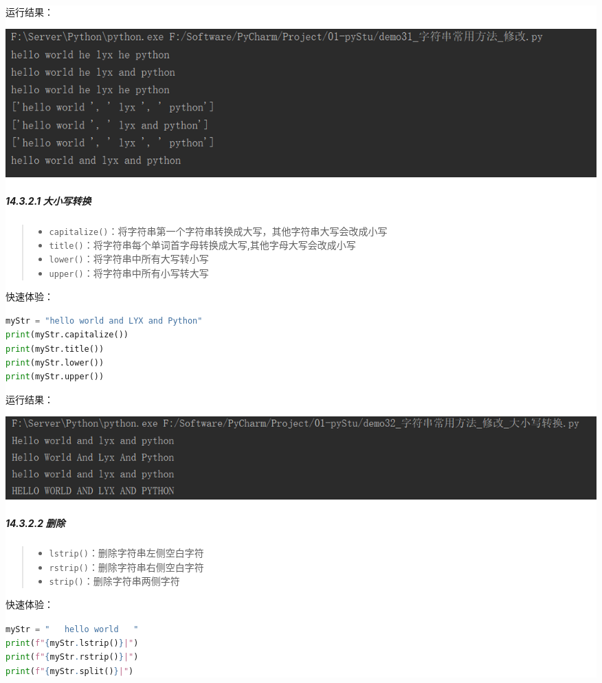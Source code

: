 运行结果：

![image-20210322214559455](Python.assets/image-20210322214559455.png)

##### 14.3.2.1 大小写转换

> * `capitalize()`：将字符串第一个字符串转换成大写，其他字符串大写会改成小写
> * `title()`：将字符串每个单词首字母转换成大写,其他字母大写会改成小写
> * `lower()`：将字符串中所有大写转小写
> * `upper()`：将字符串中所有小写转大写

快速体验：

```python
myStr = "hello world and LYX and Python"
print(myStr.capitalize())
print(myStr.title())
print(myStr.lower())
print(myStr.upper())
```

运行结果：

![image-20210322220157643](Python.assets/image-20210322220157643.png)

##### 14.3.2.2 删除

> * `lstrip()`：删除字符串左侧空白字符
> * `rstrip()`：删除字符串右侧空白字符
> * `strip()`：删除字符串两侧字符

快速体验：

```python
myStr = "   hello world   "
print(f"{myStr.lstrip()}|")
print(f"{myStr.rstrip()}|")
print(f"{myStr.split()}|")
```
